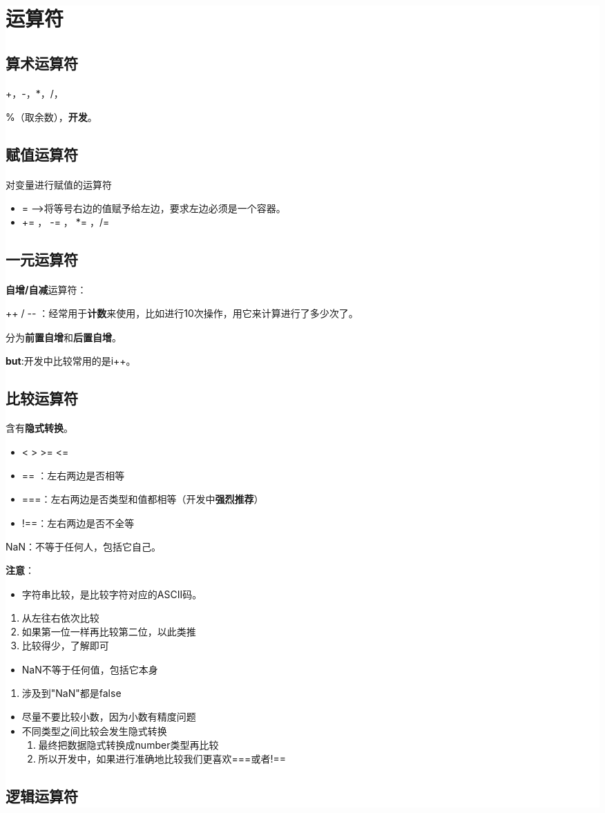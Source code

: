 # 运算符

## 算术运算符

+，-，*，/，

%（取余数），**开发**。

## 赋值运算符

对变量进行赋值的运算符

-  =    -->将等号右边的值赋予给左边，要求左边必须是一个容器。
- +=   ， -=  ， *=  ，/=

## 一元运算符

**自增/自减**运算符：

++ / --   ：经常用于**计数**来使用，比如进行10次操作，用它来计算进行了多少次了。

分为**前置自增**和**后置自增**。

**but**:开发中比较常用的是i++。

## 比较运算符

含有**隐式转换**。

- <   >    >=   <=    

- == ：左右两边是否相等
- ===：左右两边是否类型和值都相等（开发中**强烈推荐**）
- !==：左右两边是否不全等    

NaN：不等于任何人，包括它自己。

**注意**：

- 字符串比较，是比较字符对应的ASCII码。

1. 从左往右依次比较
2. 如果第一位一样再比较第二位，以此类推
3. 比较得少，了解即可

- NaN不等于任何值，包括它本身

1. 涉及到"NaN"都是false

- 尽量不要比较小数，因为小数有精度问题
- 不同类型之间比较会发生隐式转换
  1. 最终把数据隐式转换成number类型再比较
  2. 所以开发中，如果进行准确地比较我们更喜欢===或者!==

## 逻辑运算符
